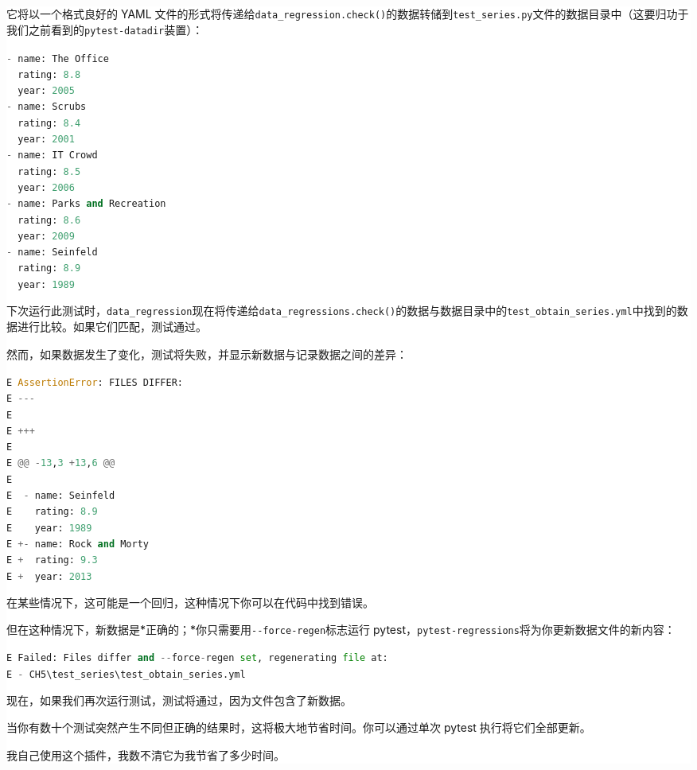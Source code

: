 它将以一个格式良好的 YAML 文件的形式将传递给`data_regression.check()`的数据转储到`test_series.py`文件的数据目录中（这要归功于我们之前看到的`pytest-datadir`装置）：

```py
- name: The Office
  rating: 8.8
  year: 2005
- name: Scrubs
  rating: 8.4
  year: 2001
- name: IT Crowd
  rating: 8.5
  year: 2006
- name: Parks and Recreation
  rating: 8.6
  year: 2009
- name: Seinfeld
  rating: 8.9
  year: 1989
```

下次运行此测试时，`data_regression`现在将传递给`data_regressions.check()`的数据与数据目录中的`test_obtain_series.yml`中找到的数据进行比较。如果它们匹配，测试通过。

然而，如果数据发生了变化，测试将失败，并显示新数据与记录数据之间的差异：

```py
E AssertionError: FILES DIFFER:
E ---
E
E +++
E
E @@ -13,3 +13,6 @@
E
E  - name: Seinfeld
E    rating: 8.9
E    year: 1989
E +- name: Rock and Morty
E +  rating: 9.3
E +  year: 2013
```

在某些情况下，这可能是一个回归，这种情况下你可以在代码中找到错误。

但在这种情况下，新数据是*正确的；*你只需要用`--force-regen`标志运行 pytest，`pytest-regressions`将为你更新数据文件的新内容：

```py
E Failed: Files differ and --force-regen set, regenerating file at:
E - CH5\test_series\test_obtain_series.yml
```

现在，如果我们再次运行测试，测试将通过，因为文件包含了新数据。

当你有数十个测试突然产生不同但正确的结果时，这将极大地节省时间。你可以通过单次 pytest 执行将它们全部更新。

我自己使用这个插件，我数不清它为我节省了多少时间。

